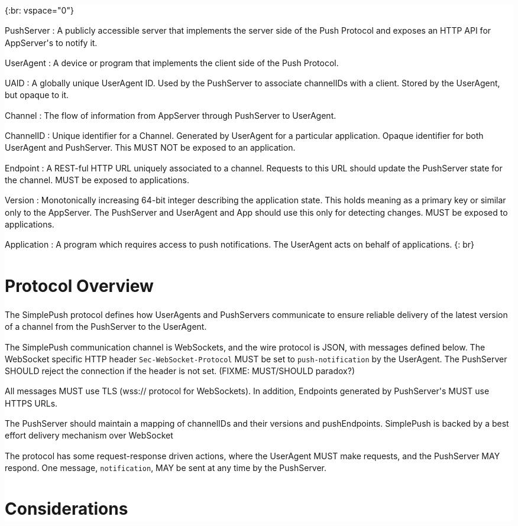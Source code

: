 {:br: vspace="0"}

PushServer
: A publicly accessible server that implements the server side of the Push Protocol and exposes an HTTP API for AppServer's to notify it.

UserAgent
: A device or program that implements the client side of the Push Protocol.

UAID
: A globally unique UserAgent ID. Used by the PushServer to associate channelIDs with a client. Stored by the UserAgent, but opaque to it.

Channel
: The flow of information from AppServer through PushServer to UserAgent.

ChannelID
: Unique identifier for a Channel. Generated by UserAgent for a particular application. Opaque identifier for both UserAgent and PushServer. This MUST NOT be exposed to an application.

Endpoint
: A REST-ful HTTP URL uniquely associated to a channel. Requests to this URL should update the PushServer state for the channel. MUST be exposed to applications.

Version
: Monotonically increasing 64-bit integer describing the application state. This
holds meaning as a primary key or similar only to the AppServer. The PushServer
and UserAgent and App should use this only for detecting changes. MUST be exposed to applications.

Application
: A program which requires access to push notifications. The UserAgent acts on behalf of applications.
{: br}

# Protocol Overview

The SimplePush protocol defines how UserAgents and PushServers communicate to ensure reliable delivery of the latest version of a channel from the PushServer to the UserAgent.

The SimplePush communication channel is WebSockets, and the wire protocol is JSON, with messages defined below.
The WebSocket specific HTTP header `Sec-WebSocket-Protocol` MUST be set to `push-notification` by the UserAgent. The PushServer SHOULD reject the connection if the header is not set. (FIXME: MUST/SHOULD paradox?)

All messages MUST use TLS (wss:// protocol for WebSockets). In addition, Endpoints generated by PushServer's MUST use HTTPS URLs.

The PushServer should maintain a mapping of channelIDs and their versions and pushEndpoints.
SimplePush is backed by a best effort delivery mechanism over WebSocket

The protocol has some request-response driven actions, where the UserAgent MUST make requests, and the PushServer MAY respond. One message, `notification`, MAY be sent at any time by the PushServer.

# Considerations 

